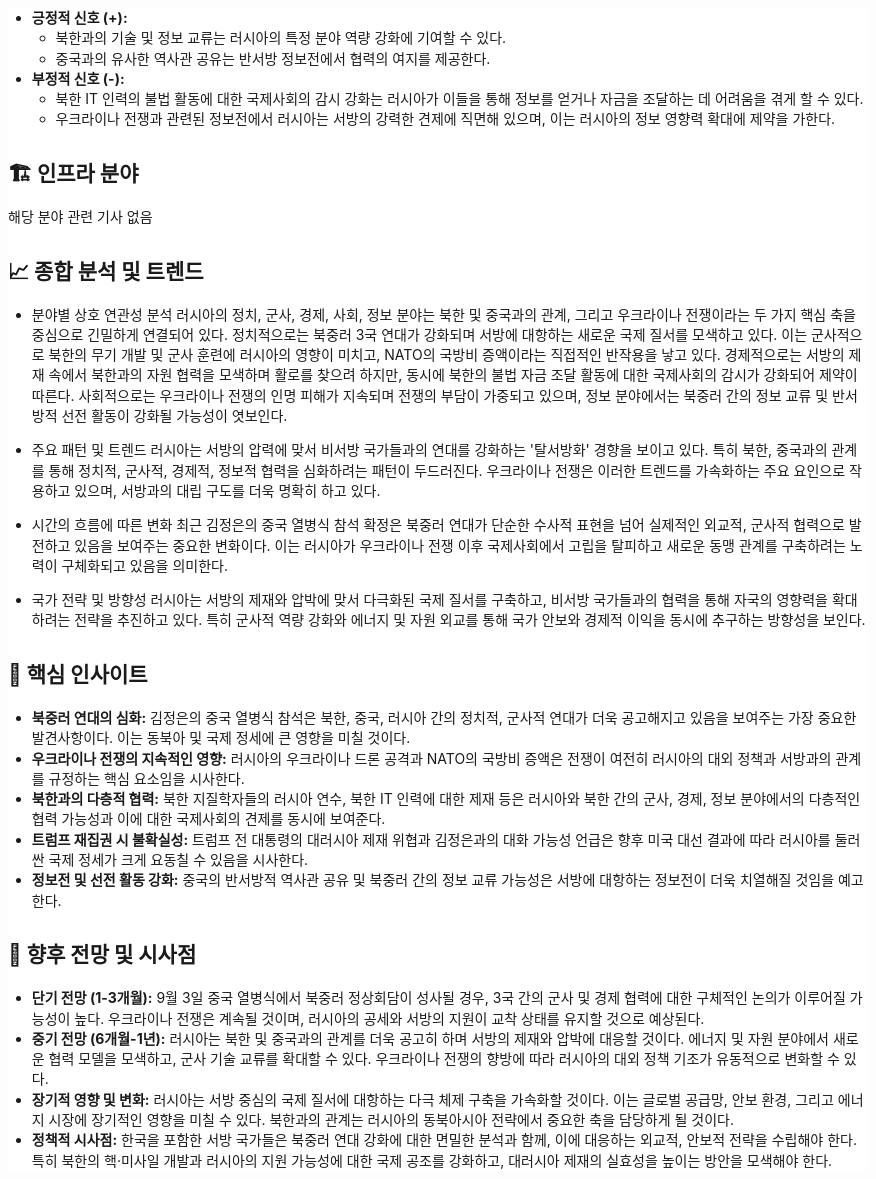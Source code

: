 *   **긍정적 신호 (+):**
    *   북한과의 기술 및 정보 교류는 러시아의 특정 분야 역량 강화에 기여할 수 있다.
    *   중국과의 유사한 역사관 공유는 반서방 정보전에서 협력의 여지를 제공한다.
*   **부정적 신호 (-):**
    *   북한 IT 인력의 불법 활동에 대한 국제사회의 감시 강화는 러시아가 이들을 통해 정보를 얻거나 자금을 조달하는 데 어려움을 겪게 할 수 있다.
    *   우크라이나 전쟁과 관련된 정보전에서 러시아는 서방의 강력한 견제에 직면해 있으며, 이는 러시아의 정보 영향력 확대에 제약을 가한다.

## 🏗️ 인프라 분야
해당 분야 관련 기사 없음

## 📈 종합 분석 및 트렌드
- 분야별 상호 연관성 분석
러시아의 정치, 군사, 경제, 사회, 정보 분야는 북한 및 중국과의 관계, 그리고 우크라이나 전쟁이라는 두 가지 핵심 축을 중심으로 긴밀하게 연결되어 있다. 정치적으로는 북중러 3국 연대가 강화되며 서방에 대항하는 새로운 국제 질서를 모색하고 있다. 이는 군사적으로 북한의 무기 개발 및 군사 훈련에 러시아의 영향이 미치고, NATO의 국방비 증액이라는 직접적인 반작용을 낳고 있다. 경제적으로는 서방의 제재 속에서 북한과의 자원 협력을 모색하며 활로를 찾으려 하지만, 동시에 북한의 불법 자금 조달 활동에 대한 국제사회의 감시가 강화되어 제약이 따른다. 사회적으로는 우크라이나 전쟁의 인명 피해가 지속되며 전쟁의 부담이 가중되고 있으며, 정보 분야에서는 북중러 간의 정보 교류 및 반서방적 선전 활동이 강화될 가능성이 엿보인다.

- 주요 패턴 및 트렌드
러시아는 서방의 압력에 맞서 비서방 국가들과의 연대를 강화하는 '탈서방화' 경향을 보이고 있다. 특히 북한, 중국과의 관계를 통해 정치적, 군사적, 경제적, 정보적 협력을 심화하려는 패턴이 두드러진다. 우크라이나 전쟁은 이러한 트렌드를 가속화하는 주요 요인으로 작용하고 있으며, 서방과의 대립 구도를 더욱 명확히 하고 있다.

- 시간의 흐름에 따른 변화
최근 김정은의 중국 열병식 참석 확정은 북중러 연대가 단순한 수사적 표현을 넘어 실제적인 외교적, 군사적 협력으로 발전하고 있음을 보여주는 중요한 변화이다. 이는 러시아가 우크라이나 전쟁 이후 국제사회에서 고립을 탈피하고 새로운 동맹 관계를 구축하려는 노력이 구체화되고 있음을 의미한다.

- 국가 전략 및 방향성
러시아는 서방의 제재와 압박에 맞서 다극화된 국제 질서를 구축하고, 비서방 국가들과의 협력을 통해 자국의 영향력을 확대하려는 전략을 추진하고 있다. 특히 군사적 역량 강화와 에너지 및 자원 외교를 통해 국가 안보와 경제적 이익을 동시에 추구하는 방향성을 보인다.

## 🎯 핵심 인사이트
- **북중러 연대의 심화:** 김정은의 중국 열병식 참석은 북한, 중국, 러시아 간의 정치적, 군사적 연대가 더욱 공고해지고 있음을 보여주는 가장 중요한 발견사항이다. 이는 동북아 및 국제 정세에 큰 영향을 미칠 것이다.
- **우크라이나 전쟁의 지속적인 영향:** 러시아의 우크라이나 드론 공격과 NATO의 국방비 증액은 전쟁이 여전히 러시아의 대외 정책과 서방과의 관계를 규정하는 핵심 요소임을 시사한다.
- **북한과의 다층적 협력:** 북한 지질학자들의 러시아 연수, 북한 IT 인력에 대한 제재 등은 러시아와 북한 간의 군사, 경제, 정보 분야에서의 다층적인 협력 가능성과 이에 대한 국제사회의 견제를 동시에 보여준다.
- **트럼프 재집권 시 불확실성:** 트럼프 전 대통령의 대러시아 제재 위협과 김정은과의 대화 가능성 언급은 향후 미국 대선 결과에 따라 러시아를 둘러싼 국제 정세가 크게 요동칠 수 있음을 시사한다.
- **정보전 및 선전 활동 강화:** 중국의 반서방적 역사관 공유 및 북중러 간의 정보 교류 가능성은 서방에 대항하는 정보전이 더욱 치열해질 것임을 예고한다.

## 🔮 향후 전망 및 시사점
- **단기 전망 (1-3개월):** 9월 3일 중국 열병식에서 북중러 정상회담이 성사될 경우, 3국 간의 군사 및 경제 협력에 대한 구체적인 논의가 이루어질 가능성이 높다. 우크라이나 전쟁은 계속될 것이며, 러시아의 공세와 서방의 지원이 교착 상태를 유지할 것으로 예상된다.
- **중기 전망 (6개월-1년):** 러시아는 북한 및 중국과의 관계를 더욱 공고히 하며 서방의 제재와 압박에 대응할 것이다. 에너지 및 자원 분야에서 새로운 협력 모델을 모색하고, 군사 기술 교류를 확대할 수 있다. 우크라이나 전쟁의 향방에 따라 러시아의 대외 정책 기조가 유동적으로 변화할 수 있다.
- **장기적 영향 및 변화:** 러시아는 서방 중심의 국제 질서에 대항하는 다극 체제 구축을 가속화할 것이다. 이는 글로벌 공급망, 안보 환경, 그리고 에너지 시장에 장기적인 영향을 미칠 수 있다. 북한과의 관계는 러시아의 동북아시아 전략에서 중요한 축을 담당하게 될 것이다.
- **정책적 시사점:** 한국을 포함한 서방 국가들은 북중러 연대 강화에 대한 면밀한 분석과 함께, 이에 대응하는 외교적, 안보적 전략을 수립해야 한다. 특히 북한의 핵·미사일 개발과 러시아의 지원 가능성에 대한 국제 공조를 강화하고, 대러시아 제재의 실효성을 높이는 방안을 모색해야 한다.
